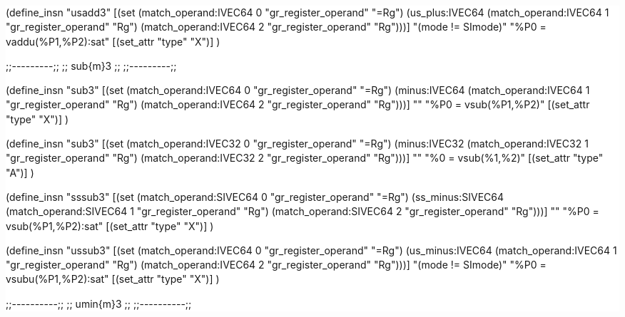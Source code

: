 (define_insn "usadd<mode>3"
  [(set (match_operand:IVEC64 0 "gr_register_operand"                "=Rg")
        (us_plus:IVEC64 (match_operand:IVEC64 1 "gr_register_operand" "Rg")
                     (match_operand:IVEC64 2 "gr_register_operand"    "Rg")))]
  "(<MODE>mode != SImode)"
  "%P0 = vaddu<velsize>(%P1,%P2):sat"
  [(set_attr "type" "X")]
)


;;---------;;
;; sub{m}3 ;;
;;---------;;

(define_insn "sub<mode>3"
  [(set (match_operand:IVEC64 0 "gr_register_operand"              "=Rg")
        (minus:IVEC64 (match_operand:IVEC64 1 "gr_register_operand" "Rg")
                      (match_operand:IVEC64 2 "gr_register_operand" "Rg")))]
  ""
  "%P0 = vsub<velsize>(%P1,%P2)"
  [(set_attr "type" "X")]
)

(define_insn "sub<mode>3"
  [(set (match_operand:IVEC32 0 "gr_register_operand"              "=Rg")
        (minus:IVEC32 (match_operand:IVEC32 1 "gr_register_operand" "Rg")
                      (match_operand:IVEC32 2 "gr_register_operand" "Rg")))]
  ""
  "%0 = vsub<velsize>(%1,%2)"
  [(set_attr "type" "A")]
)

(define_insn "sssub<mode>3"
  [(set (match_operand:SIVEC64 0 "gr_register_operand"                  "=Rg")
        (ss_minus:SIVEC64 (match_operand:SIVEC64 1 "gr_register_operand" "Rg")
                     (match_operand:SIVEC64 2 "gr_register_operand"      "Rg")))]
  ""
  "%P0 = vsub<velsize>(%P1,%P2):sat"
  [(set_attr "type" "X")]
)

(define_insn "ussub<mode>3"
  [(set (match_operand:IVEC64 0 "gr_register_operand"                 "=Rg")
        (us_minus:IVEC64 (match_operand:IVEC64 1 "gr_register_operand" "Rg")
                     (match_operand:IVEC64 2 "gr_register_operand"     "Rg")))]
  "(<MODE>mode != SImode)"
  "%P0 = vsubu<velsize>(%P1,%P2):sat"
  [(set_attr "type" "X")]
)


;;----------;;
;; umin{m}3 ;;
;;----------;;
